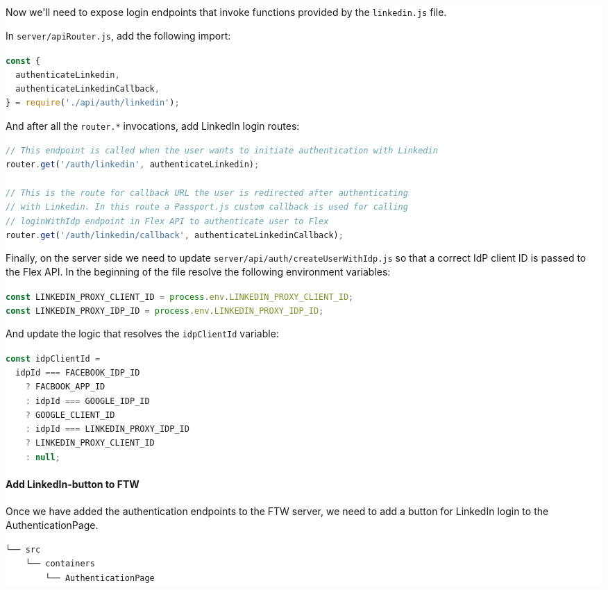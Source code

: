 Now we'll need to expose login endpoints that invoke functions provided
by the `linkedin.js` file.

In `server/apiRouter.js`, add the following import:

```js
const {
  authenticateLinkedin,
  authenticateLinkedinCallback,
} = require('./api/auth/linkedin');
```

And after all the `router.*` invocations, add LinkedIn login routes:

```js
// This endpoint is called when the user wants to initiate authentication with Linkedin
router.get('/auth/linkedin', authenticateLinkedin);

// This is the route for callback URL the user is redirected after authenticating
// with Linkedin. In this route a Passport.js custom callback is used for calling
// loginWithIdp endpoint in Flex API to authenticate user to Flex
router.get('/auth/linkedin/callback', authenticateLinkedinCallback);
```

Finally, on the server side we need to update
`server/api/auth/createUserWithIdp.js` so that a correct IdP client ID
is passed to the Flex API. In the beginning of the file resolve the
following environment variables:

```js
const LINKEDIN_PROXY_CLIENT_ID = process.env.LINKEDIN_PROXY_CLIENT_ID;
const LINKEDIN_PROXY_IDP_ID = process.env.LINKEDIN_PROXY_IDP_ID;
```

And update the logic that resolves the `idpClientId` variable:

```js
const idpClientId =
  idpId === FACEBOOK_IDP_ID
    ? FACBOOK_APP_ID
    : idpId === GOOGLE_IDP_ID
    ? GOOGLE_CLIENT_ID
    : idpId === LINKEDIN_PROXY_IDP_ID
    ? LINKEDIN_PROXY_CLIENT_ID
    : null;
```

#### Add LinkedIn-button to FTW

Once we have added the authentication endpoints to the FTW server, we
need to add a button for LinkedIn login to the AuthenticationPage.

```shell
└── src
    └── containers
        └── AuthenticationPage
```
